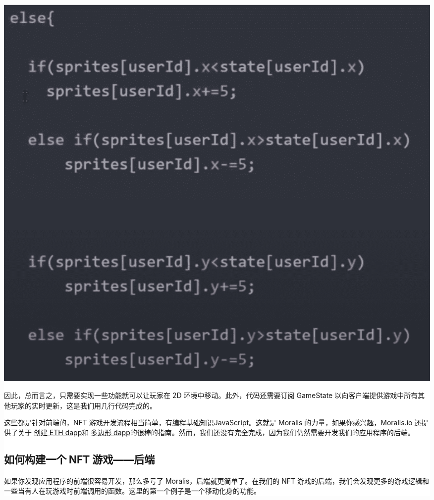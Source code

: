 ![](img/18559f0dc90e8f63f48a8d964e5f5af8.png)

因此，总而言之，只需要实现一些功能就可以让玩家在 2D 环境中移动。此外，代码还需要订阅 GameState 以向客户端提供游戏中所有其他玩家的实时更新，这是我们用几行代码完成的。

这些都是针对前端的，NFT 游戏开发流程相当简单，有编程基础知识[JavaScript](https://moralis.io/javascript-explained-what-is-javascript/)。这就是 Moralis 的力量，如果你感兴趣，Moralis.io 还提供了关于 [创建 ETH dapp](https://moralis.io/how-to-create-ethereum-dapps/)和 [多边形 dapp](https://moralis.io/how-to-build-polygon-dapps-easily/)的很棒的指南。然而，我们还没有完全完成，因为我们仍然需要开发我们的应用程序的后端。

## 如何构建一个 NFT 游戏——后端

如果你发现应用程序的前端很容易开发，那么多亏了 Moralis，后端就更简单了。在我们的 NFT 游戏的后端，我们会发现更多的游戏逻辑和一些当有人在玩游戏时前端调用的函数。这里的第一个例子是一个移动化身的功能。
